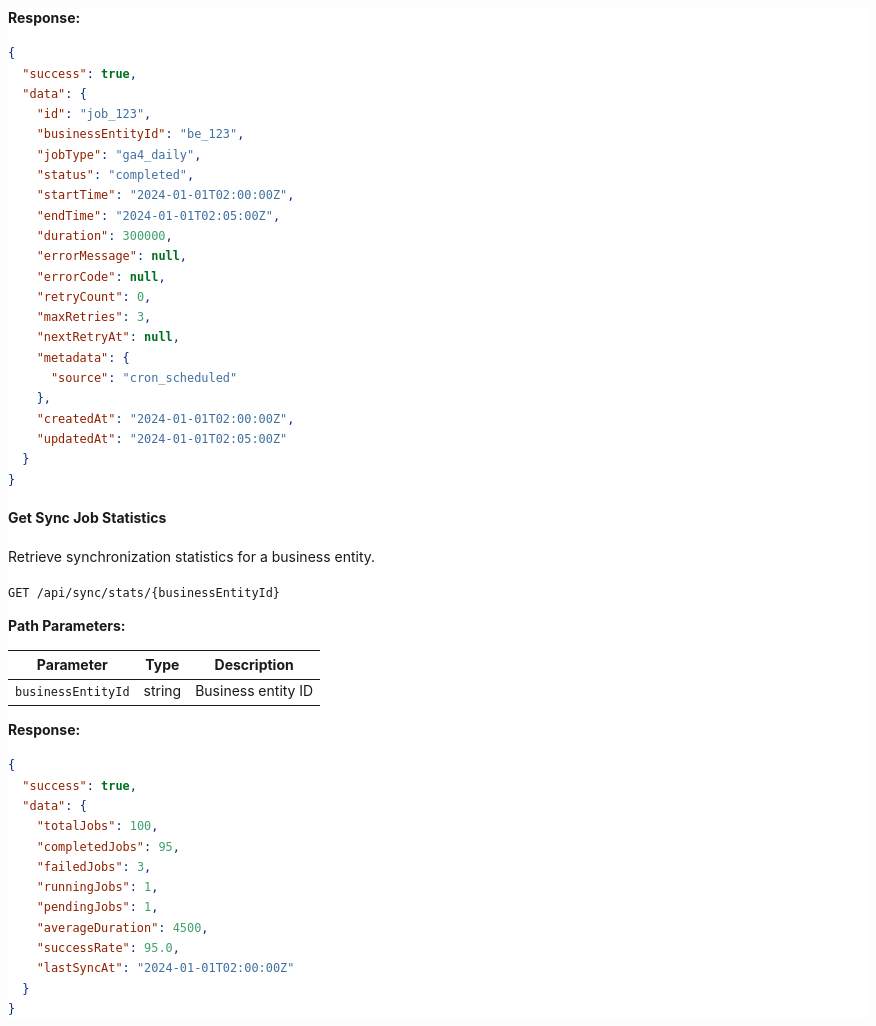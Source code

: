 **Response:**

```json
{
  "success": true,
  "data": {
    "id": "job_123",
    "businessEntityId": "be_123",
    "jobType": "ga4_daily",
    "status": "completed",
    "startTime": "2024-01-01T02:00:00Z",
    "endTime": "2024-01-01T02:05:00Z",
    "duration": 300000,
    "errorMessage": null,
    "errorCode": null,
    "retryCount": 0,
    "maxRetries": 3,
    "nextRetryAt": null,
    "metadata": {
      "source": "cron_scheduled"
    },
    "createdAt": "2024-01-01T02:00:00Z",
    "updatedAt": "2024-01-01T02:05:00Z"
  }
}
```

#### Get Sync Job Statistics

Retrieve synchronization statistics for a business entity.

```http
GET /api/sync/stats/{businessEntityId}
```

**Path Parameters:**

| Parameter | Type | Description |
|-----------|------|-------------|
| `businessEntityId` | string | Business entity ID |

**Response:**

```json
{
  "success": true,
  "data": {
    "totalJobs": 100,
    "completedJobs": 95,
    "failedJobs": 3,
    "runningJobs": 1,
    "pendingJobs": 1,
    "averageDuration": 4500,
    "successRate": 95.0,
    "lastSyncAt": "2024-01-01T02:00:00Z"
  }
}
```
